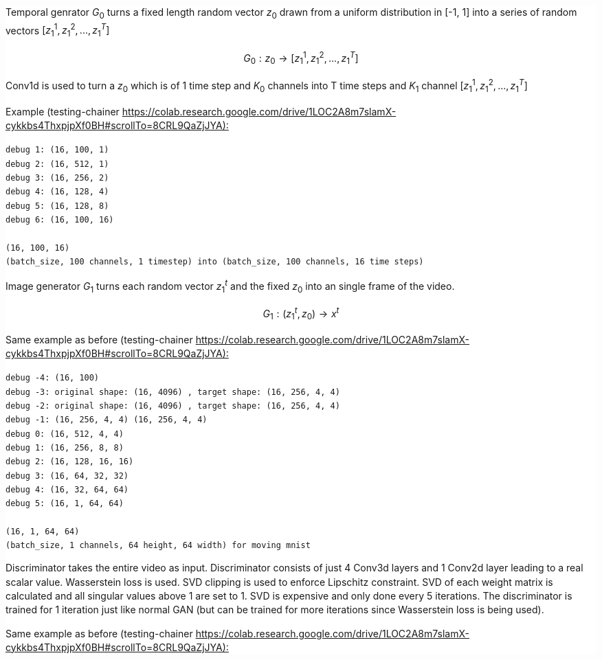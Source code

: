 Temporal genrator $G_0$ turns a fixed length random vector $z_0$ drawn from a uniform distribution in [-1, 1] into a series of random vectors $[z^1_1, z^2_1, ..., z^T_1]$

$$G_0: z_0 \to [z^1_1, z^2_1, ..., z^T_1]$$

Conv1d is used to turn a $z_0$ which is of 1 time step and $K_0$ channels into T time steps and $K_1$ channel $[z^1_1, z^2_1, ..., z^T_1]$

Example (testing-chainer <https://colab.research.google.com/drive/1LOC2A8m7slamX-cykkbs4ThxpjpXf0BH#scrollTo=8CRL9QaZjJYA):>

```text
debug 1: (16, 100, 1)
debug 2: (16, 512, 1)
debug 3: (16, 256, 2)
debug 4: (16, 128, 4)
debug 5: (16, 128, 8)
debug 6: (16, 100, 16)

(16, 100, 16)
(batch_size, 100 channels, 1 timestep) into (batch_size, 100 channels, 16 time steps)
```

Image generator $G_1$ turns each random vector $z^t_1$ and the fixed $z_0$ into an single frame of the video.

$$G_1: (z^t_1, z_0) \to x^t$$

Same example as before (testing-chainer <https://colab.research.google.com/drive/1LOC2A8m7slamX-cykkbs4ThxpjpXf0BH#scrollTo=8CRL9QaZjJYA):>

```text
debug -4: (16, 100)
debug -3: original shape: (16, 4096) , target shape: (16, 256, 4, 4)
debug -2: original shape: (16, 4096) , target shape: (16, 256, 4, 4)
debug -1: (16, 256, 4, 4) (16, 256, 4, 4)
debug 0: (16, 512, 4, 4)
debug 1: (16, 256, 8, 8)
debug 2: (16, 128, 16, 16)
debug 3: (16, 64, 32, 32)
debug 4: (16, 32, 64, 64)
debug 5: (16, 1, 64, 64)

(16, 1, 64, 64)
(batch_size, 1 channels, 64 height, 64 width) for moving mnist
```

Discriminator takes the entire video as input. Discriminator consists of just 4 Conv3d layers and 1 Conv2d layer leading to a real scalar value. Wasserstein loss is used. SVD clipping is used to enforce Lipschitz constraint. SVD of each weight matrix is calculated and all singular values above 1 are set to 1. SVD is expensive and only done every 5 iterations. The discriminator is trained for 1 iteration just like normal GAN (but can be trained for more iterations since Wasserstein loss is being used).

Same example as before (testing-chainer <https://colab.research.google.com/drive/1LOC2A8m7slamX-cykkbs4ThxpjpXf0BH#scrollTo=8CRL9QaZjJYA):>
